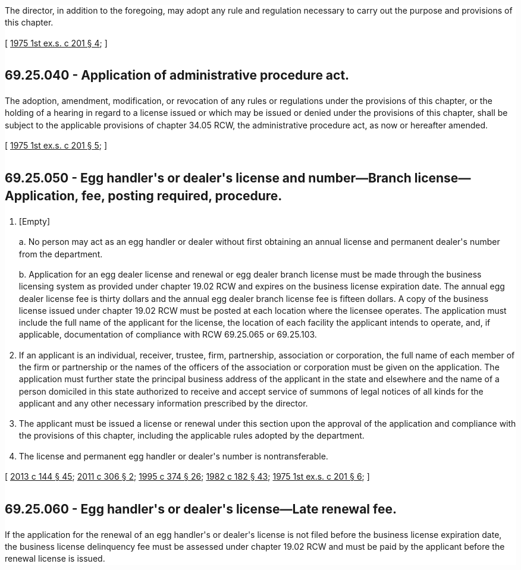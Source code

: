 The director, in addition to the foregoing, may adopt any rule and regulation necessary to carry out the purpose and provisions of this chapter.

\[ [1975 1st ex.s. c 201 § 4](http://leg.wa.gov/CodeReviser/documents/sessionlaw/1975ex1c201.pdf?cite=1975%201st%20ex.s.%20c%20201%20§%204); \]

## 69.25.040 - Application of administrative procedure act.
The adoption, amendment, modification, or revocation of any rules or regulations under the provisions of this chapter, or the holding of a hearing in regard to a license issued or which may be issued or denied under the provisions of this chapter, shall be subject to the applicable provisions of chapter 34.05 RCW, the administrative procedure act, as now or hereafter amended.

\[ [1975 1st ex.s. c 201 § 5](http://leg.wa.gov/CodeReviser/documents/sessionlaw/1975ex1c201.pdf?cite=1975%201st%20ex.s.%20c%20201%20§%205); \]

## 69.25.050 - Egg handler's or dealer's license and number—Branch license—Application, fee, posting required, procedure.
1. [Empty]

    a.  No person may act as an egg handler or dealer without first obtaining an annual license and permanent dealer's number from the department.

    b.  Application for an egg dealer license and renewal or egg dealer branch license must be made through the business licensing system as provided under chapter 19.02 RCW and expires on the business license expiration date. The annual egg dealer license fee is thirty dollars and the annual egg dealer branch license fee is fifteen dollars. A copy of the business license issued under chapter 19.02 RCW must be posted at each location where the licensee operates. The application must include the full name of the applicant for the license, the location of each facility the applicant intends to operate, and, if applicable, documentation of compliance with RCW 69.25.065 or 69.25.103.

2. If an applicant is an individual, receiver, trustee, firm, partnership, association or corporation, the full name of each member of the firm or partnership or the names of the officers of the association or corporation must be given on the application. The application must further state the principal business address of the applicant in the state and elsewhere and the name of a person domiciled in this state authorized to receive and accept service of summons of legal notices of all kinds for the applicant and any other necessary information prescribed by the director.

3. The applicant must be issued a license or renewal under this section upon the approval of the application and compliance with the provisions of this chapter, including the applicable rules adopted by the department.

4. The license and permanent egg handler or dealer's number is nontransferable.

\[ [2013 c 144 § 45](http://lawfilesext.leg.wa.gov/biennium/2013-14/Pdf/Bills/Session%20Laws/House/1568-S.SL.pdf?cite=2013%20c%20144%20§%2045); [2011 c 306 § 2](http://lawfilesext.leg.wa.gov/biennium/2011-12/Pdf/Bills/Session%20Laws/Senate/5487-S.SL.pdf?cite=2011%20c%20306%20§%202); [1995 c 374 § 26](http://lawfilesext.leg.wa.gov/biennium/1995-96/Pdf/Bills/Session%20Laws/Senate/5315-S.SL.pdf?cite=1995%20c%20374%20§%2026); [1982 c 182 § 43](http://leg.wa.gov/CodeReviser/documents/sessionlaw/1982c182.pdf?cite=1982%20c%20182%20§%2043); [1975 1st ex.s. c 201 § 6](http://leg.wa.gov/CodeReviser/documents/sessionlaw/1975ex1c201.pdf?cite=1975%201st%20ex.s.%20c%20201%20§%206); \]

## 69.25.060 - Egg handler's or dealer's license—Late renewal fee.
If the application for the renewal of an egg handler's or dealer's license is not filed before the business license expiration date, the business license delinquency fee must be assessed under chapter 19.02 RCW and must be paid by the applicant before the renewal license is issued.
